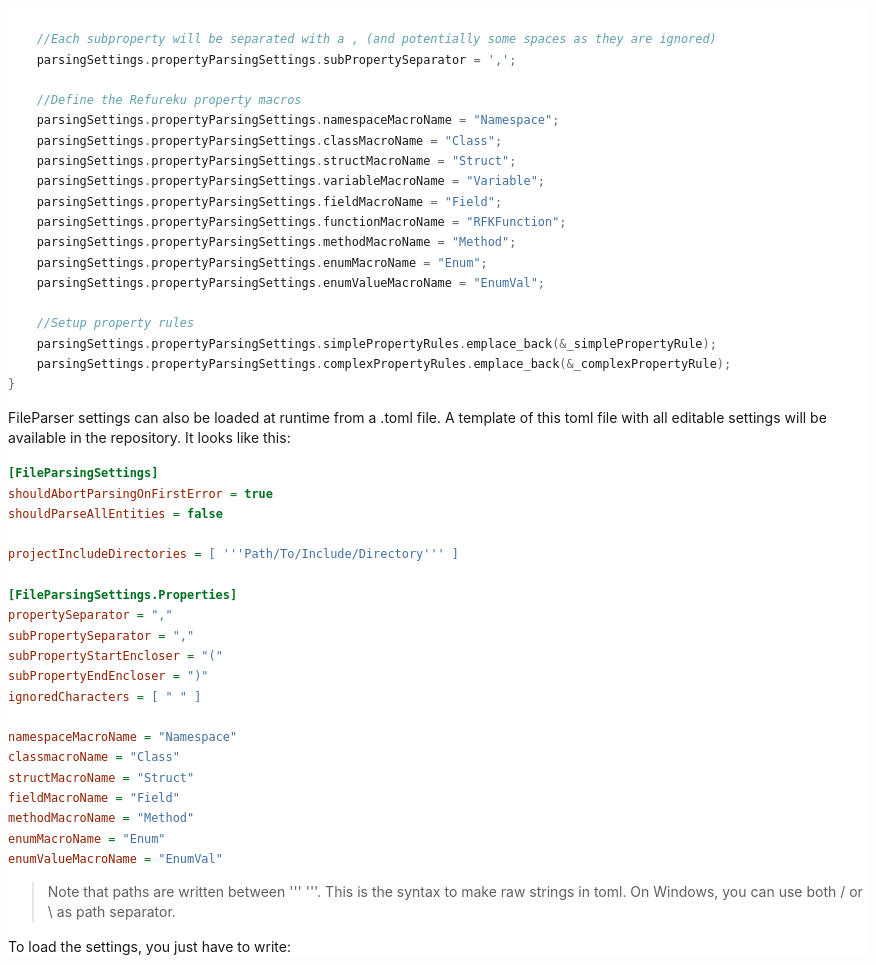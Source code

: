 ```cpp

    //Each subproperty will be separated with a , (and potentially some spaces as they are ignored)
    parsingSettings.propertyParsingSettings.subPropertySeparator = ',';

    //Define the Refureku property macros
    parsingSettings.propertyParsingSettings.namespaceMacroName = "Namespace";
    parsingSettings.propertyParsingSettings.classMacroName = "Class";
    parsingSettings.propertyParsingSettings.structMacroName = "Struct";
    parsingSettings.propertyParsingSettings.variableMacroName = "Variable";
    parsingSettings.propertyParsingSettings.fieldMacroName = "Field";
    parsingSettings.propertyParsingSettings.functionMacroName = "RFKFunction";
    parsingSettings.propertyParsingSettings.methodMacroName = "Method";
    parsingSettings.propertyParsingSettings.enumMacroName = "Enum";
    parsingSettings.propertyParsingSettings.enumValueMacroName = "EnumVal";

    //Setup property rules
    parsingSettings.propertyParsingSettings.simplePropertyRules.emplace_back(&_simplePropertyRule);
    parsingSettings.propertyParsingSettings.complexPropertyRules.emplace_back(&_complexPropertyRule);
}
```

FileParser settings can also be loaded at runtime from a .toml file. A template of this toml file with all editable settings will be available in the repository. It looks like this:

```ini
[FileParsingSettings]
shouldAbortParsingOnFirstError = true
shouldParseAllEntities = false

projectIncludeDirectories = [ '''Path/To/Include/Directory''' ]

[FileParsingSettings.Properties]
propertySeparator = ","
subPropertySeparator = ","
subPropertyStartEncloser = "("
subPropertyEndEncloser = ")"
ignoredCharacters = [ " " ]

namespaceMacroName = "Namespace"
classmacroName = "Class"
structMacroName = "Struct"
fieldMacroName = "Field"
methodMacroName = "Method"
enumMacroName = "Enum"
enumValueMacroName = "EnumVal"
``` 

> Note that paths are written between ''' '''.  This is the syntax to make raw strings in toml.
> On Windows, you can use both / or \ as path separator.

To load the settings, you just have to write:
